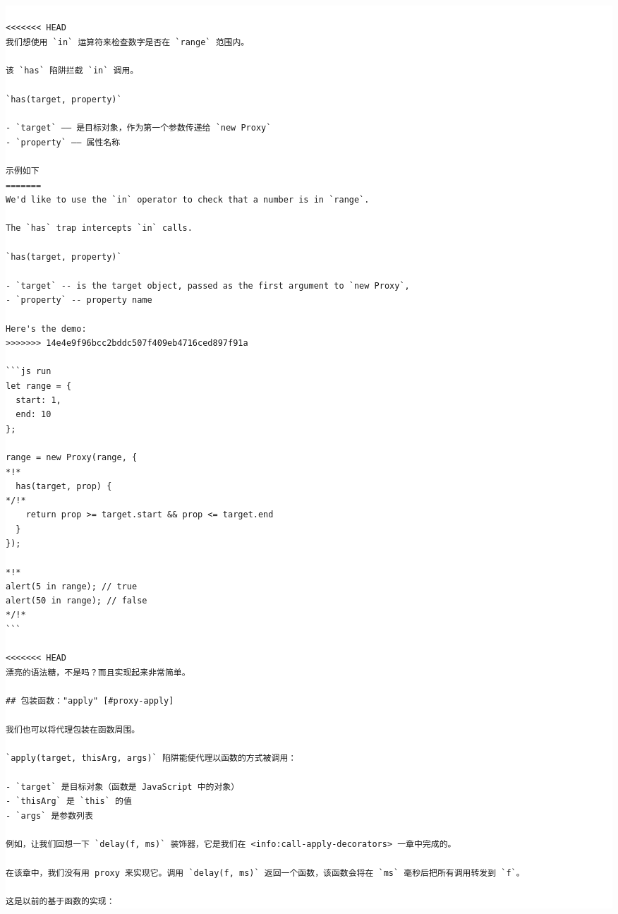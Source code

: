 ````

<<<<<<< HEAD
我们想使用 `in` 运算符来检查数字是否在 `range` 范围内。

该 `has` 陷阱拦截 `in` 调用。

`has(target, property)`

- `target` —— 是目标对象，作为第一个参数传递给 `new Proxy`
- `property` —— 属性名称

示例如下
=======
We'd like to use the `in` operator to check that a number is in `range`.

The `has` trap intercepts `in` calls.

`has(target, property)`

- `target` -- is the target object, passed as the first argument to `new Proxy`,
- `property` -- property name

Here's the demo:
>>>>>>> 14e4e9f96bcc2bddc507f409eb4716ced897f91a

```js run
let range = {
  start: 1,
  end: 10
};

range = new Proxy(range, {
*!*
  has(target, prop) {
*/!*
    return prop >= target.start && prop <= target.end
  }
});

*!*
alert(5 in range); // true
alert(50 in range); // false
*/!*
```

<<<<<<< HEAD
漂亮的语法糖，不是吗？而且实现起来非常简单。

## 包装函数："apply" [#proxy-apply]

我们也可以将代理包装在函数周围。

`apply(target, thisArg, args)` 陷阱能使代理以函数的方式被调用：

- `target` 是目标对象（函数是 JavaScript 中的对象）
- `thisArg` 是 `this` 的值
- `args` 是参数列表

例如，让我们回想一下 `delay(f, ms)` 装饰器，它是我们在 <info:call-apply-decorators> 一章中完成的。

在该章中，我们没有用 proxy 来实现它。调用 `delay(f, ms)` 返回一个函数，该函数会将在 `ms` 毫秒后把所有调用转发到 `f`。

这是以前的基于函数的实现：
````